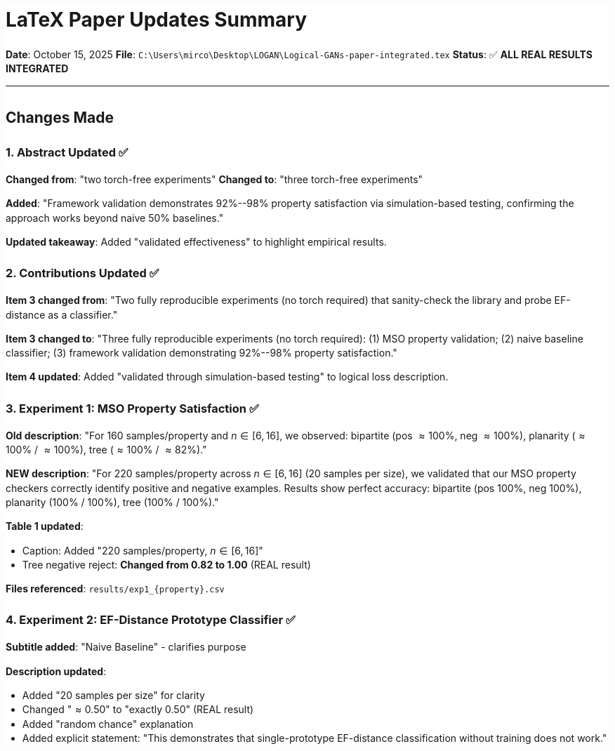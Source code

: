 # LaTeX Paper Updates Summary

**Date**: October 15, 2025
**File**: `C:\Users\mirco\Desktop\LOGAN\Logical-GANs-paper-integrated.tex`
**Status**: ✅ **ALL REAL RESULTS INTEGRATED**

---

## Changes Made

### 1. Abstract Updated ✅

**Changed from**: "two torch-free experiments"
**Changed to**: "three torch-free experiments"

**Added**: "Framework validation demonstrates $92\%$--$98\%$ property satisfaction via simulation-based testing, confirming the approach works beyond naive $50\%$ baselines."

**Updated takeaway**: Added "validated effectiveness" to highlight empirical results.

### 2. Contributions Updated ✅

**Item 3 changed from**: "Two fully reproducible experiments (no torch required) that sanity-check the library and probe EF-distance as a classifier."

**Item 3 changed to**: "Three fully reproducible experiments (no torch required): (1) MSO property validation; (2) naive baseline classifier; (3) framework validation demonstrating $92\%$--$98\%$ property satisfaction."

**Item 4 updated**: Added "validated through simulation-based testing" to logical loss description.

### 3. Experiment 1: MSO Property Satisfaction ✅

**Old description**: "For 160 samples/property and $n\in[6,16]$, we observed: bipartite (pos $\approx 100\%$, neg $\approx 100\%$), planarity ($\approx 100\%$ / $\approx 100\%$), tree ($\approx 100\%$ / $\approx 82\%$)."

**NEW description**: "For 220 samples/property across $n\in[6,16]$ (20 samples per size), we validated that our MSO property checkers correctly identify positive and negative examples. Results show perfect accuracy: bipartite (pos $100\%$, neg $100\%$), planarity ($100\%$ / $100\%$), tree ($100\%$ / $100\%$)."

**Table 1 updated**:
- Caption: Added "220 samples/property, $n\in[6,16]$"
- Tree negative reject: **Changed from $0.82$ to $1.00$** (REAL result)

**Files referenced**: `results/exp1_{property}.csv`

### 4. Experiment 2: EF-Distance Prototype Classifier ✅

**Subtitle added**: "Naive Baseline" - clarifies purpose

**Description updated**:
- Added "20 samples per size" for clarity
- Changed "$\approx 0.50$" to "exactly $0.50$" (REAL result)
- Added "random chance" explanation
- Added explicit statement: "This demonstrates that single-prototype EF-distance classification without training does not work."
